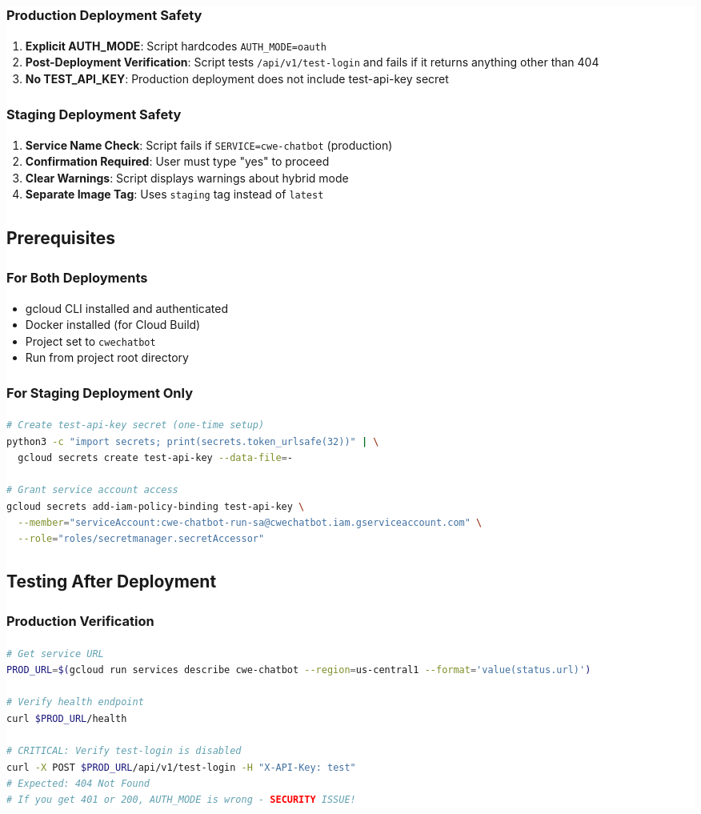 ### Production Deployment Safety
1. **Explicit AUTH_MODE**: Script hardcodes `AUTH_MODE=oauth`
2. **Post-Deployment Verification**: Script tests `/api/v1/test-login` and fails if it returns anything other than 404
3. **No TEST_API_KEY**: Production deployment does not include test-api-key secret

### Staging Deployment Safety
1. **Service Name Check**: Script fails if `SERVICE=cwe-chatbot` (production)
2. **Confirmation Required**: User must type "yes" to proceed
3. **Clear Warnings**: Script displays warnings about hybrid mode
4. **Separate Image Tag**: Uses `staging` tag instead of `latest`

## Prerequisites

### For Both Deployments
- gcloud CLI installed and authenticated
- Docker installed (for Cloud Build)
- Project set to `cwechatbot`
- Run from project root directory

### For Staging Deployment Only
```bash
# Create test-api-key secret (one-time setup)
python3 -c "import secrets; print(secrets.token_urlsafe(32))" | \
  gcloud secrets create test-api-key --data-file=-

# Grant service account access
gcloud secrets add-iam-policy-binding test-api-key \
  --member="serviceAccount:cwe-chatbot-run-sa@cwechatbot.iam.gserviceaccount.com" \
  --role="roles/secretmanager.secretAccessor"
```

## Testing After Deployment

### Production Verification
```bash
# Get service URL
PROD_URL=$(gcloud run services describe cwe-chatbot --region=us-central1 --format='value(status.url)')

# Verify health endpoint
curl $PROD_URL/health

# CRITICAL: Verify test-login is disabled
curl -X POST $PROD_URL/api/v1/test-login -H "X-API-Key: test"
# Expected: 404 Not Found
# If you get 401 or 200, AUTH_MODE is wrong - SECURITY ISSUE!
```
